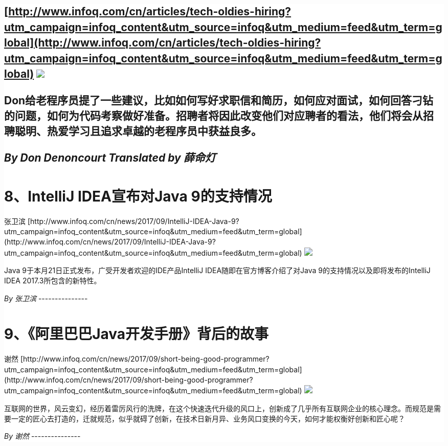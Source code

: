 [http://www.infoq.com/cn/articles/tech-oldies-hiring?utm_campaign=infoq_content&utm_source=infoq&utm_medium=feed&utm_term=global](http://www.infoq.com/cn/articles/tech-oldies-hiring?utm_campaign=infoq_content&utm_source=infoq&utm_medium=feed&utm_term=global)
<img src="http://cdn2.infoqstatic.com/statics_s1_20170927-0419/resource/articles/tech-oldies-hiring/zh/headerimage/article1-logo-big.jpg"/><p>Don给老程序员提了一些建议，比如如何写好求职信和简历，如何应对面试，如何回答刁钻的问题，如何为代码考察做好准备。招聘者将因此改变他们对应聘者的看法，他们将会从招聘聪明、热爱学习且追求卓越的老程序员中获益良多。</p> <i>By Don Denoncourt</i> <i> Translated by 薛命灯</i>
---------------
<h1 id="#title_7" >8、IntelliJ IDEA宣布对Java 9的支持情况</h1>
张卫滨
[http://www.infoq.com/cn/news/2017/09/IntelliJ-IDEA-Java-9?utm_campaign=infoq_content&utm_source=infoq&utm_medium=feed&utm_term=global](http://www.infoq.com/cn/news/2017/09/IntelliJ-IDEA-Java-9?utm_campaign=infoq_content&utm_source=infoq&utm_medium=feed&utm_term=global)
<img src="http://www.infoq.com/styles/i/logo_bigger.jpg"/><p>Java 9于本月21日正式发布，广受开发者欢迎的IDE产品IntelliJ IDEA随即在官方博客介绍了对Java 9的支持情况以及即将发布的IntelliJ IDEA 2017.3所包含的新特性。</p> <i>By 张卫滨</i>
---------------
<h1 id="#title_8" >9、《阿里巴巴Java开发手册》背后的故事</h1>
谢然
[http://www.infoq.com/cn/news/2017/09/short-being-good-programmer?utm_campaign=infoq_content&utm_source=infoq&utm_medium=feed&utm_term=global](http://www.infoq.com/cn/news/2017/09/short-being-good-programmer?utm_campaign=infoq_content&utm_source=infoq&utm_medium=feed&utm_term=global)
<img src="http://www.infoq.com/styles/i/logo_bigger.jpg"/><p>互联网的世界，风云变幻，经历着雷厉风行的洗牌，在这个快速迭代升级的风口上，创新成了几乎所有互联网企业的核心理念。而规范是需要一定的匠心去打造的，迁就规范，似乎就碍了创新，在技术日新月异、业务风口变换的今天，如何才能权衡好创新和匠心呢？</p> <i>By 谢然</i>
---------------